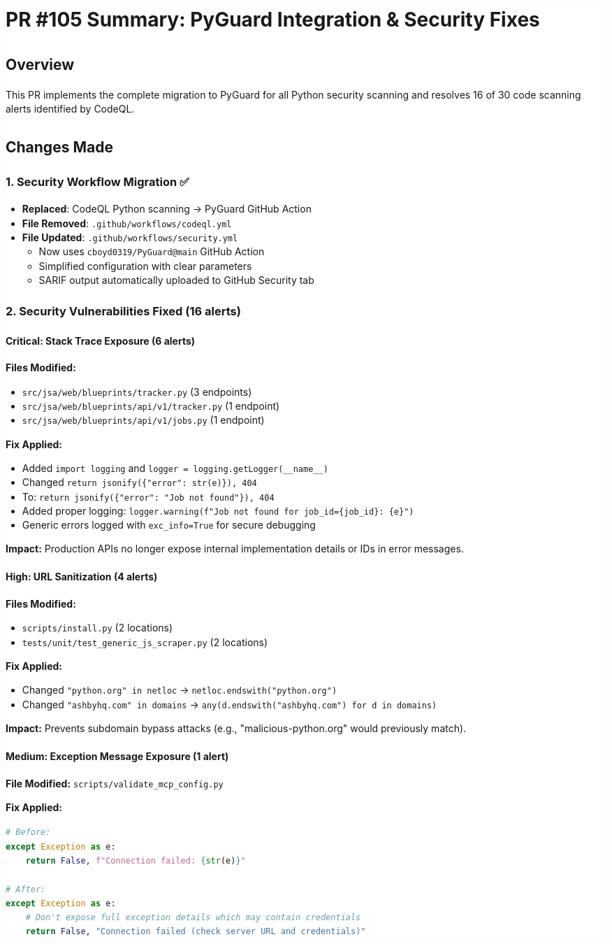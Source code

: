 # PR #105 Summary: PyGuard Integration & Security Fixes

## Overview
This PR implements the complete migration to PyGuard for all Python security scanning and resolves 16 of 30 code scanning alerts identified by CodeQL.

## Changes Made

### 1. Security Workflow Migration ✅
- **Replaced**: CodeQL Python scanning → PyGuard GitHub Action
- **File Removed**: `.github/workflows/codeql.yml`
- **File Updated**: `.github/workflows/security.yml`
  - Now uses `cboyd0319/PyGuard@main` GitHub Action
  - Simplified configuration with clear parameters
  - SARIF output automatically uploaded to GitHub Security tab

### 2. Security Vulnerabilities Fixed (16 alerts)

#### Critical: Stack Trace Exposure (6 alerts)
**Files Modified:**
- `src/jsa/web/blueprints/tracker.py` (3 endpoints)
- `src/jsa/web/blueprints/api/v1/tracker.py` (1 endpoint)
- `src/jsa/web/blueprints/api/v1/jobs.py` (1 endpoint)

**Fix Applied:**
- Added `import logging` and `logger = logging.getLogger(__name__)`
- Changed `return jsonify({"error": str(e)}), 404` 
- To: `return jsonify({"error": "Job not found"}), 404`
- Added proper logging: `logger.warning(f"Job not found for job_id={job_id}: {e}")`
- Generic errors logged with `exc_info=True` for secure debugging

**Impact:** Production APIs no longer expose internal implementation details or IDs in error messages.

#### High: URL Sanitization (4 alerts)
**Files Modified:**
- `scripts/install.py` (2 locations)
- `tests/unit/test_generic_js_scraper.py` (2 locations)

**Fix Applied:**
- Changed `"python.org" in netloc` → `netloc.endswith("python.org")`
- Changed `"ashbyhq.com" in domains` → `any(d.endswith("ashbyhq.com") for d in domains)`

**Impact:** Prevents subdomain bypass attacks (e.g., "malicious-python.org" would previously match).

#### Medium: Exception Message Exposure (1 alert)
**File Modified:** `scripts/validate_mcp_config.py`

**Fix Applied:**
```python
# Before:
except Exception as e:
    return False, f"Connection failed: {str(e)}"

# After:
except Exception as e:
    # Don't expose full exception details which may contain credentials
    return False, "Connection failed (check server URL and credentials)"
```
